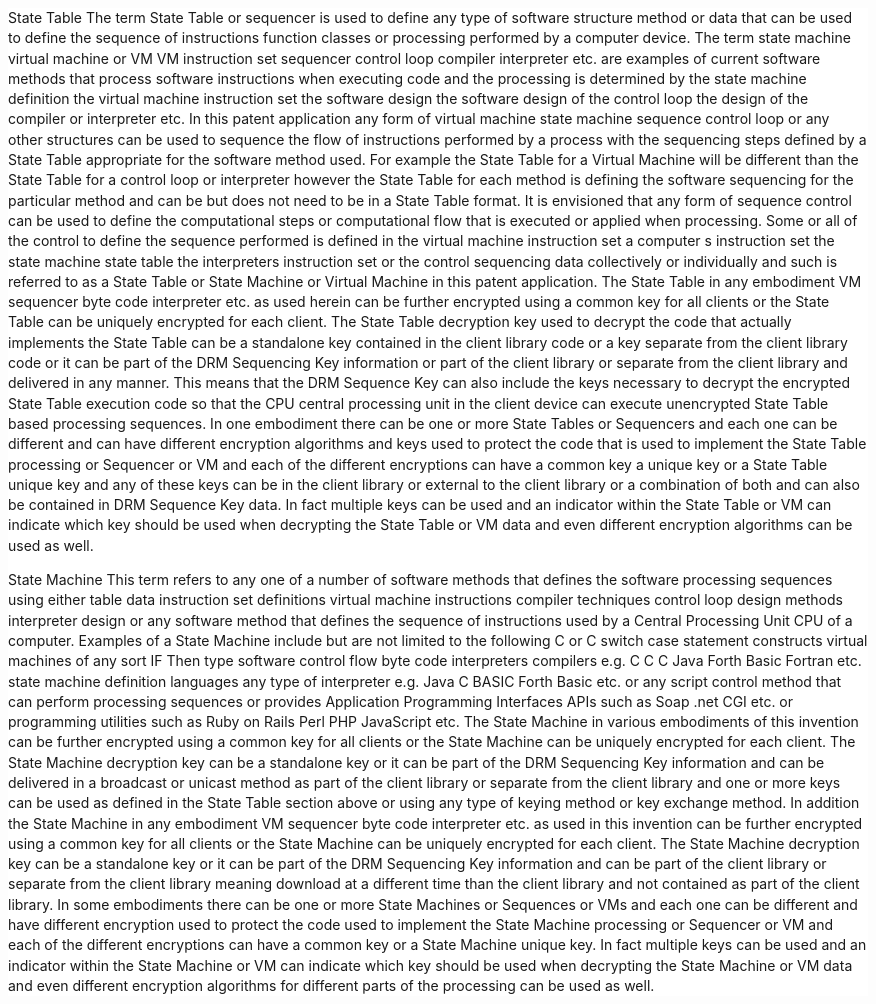 State Table The term State Table or sequencer is used to define any type of software structure method or data that can be used to define the sequence of instructions function classes or processing performed by a computer device. The term state machine virtual machine or VM VM instruction set sequencer control loop compiler interpreter etc. are examples of current software methods that process software instructions when executing code and the processing is determined by the state machine definition the virtual machine instruction set the software design the software design of the control loop the design of the compiler or interpreter etc. In this patent application any form of virtual machine state machine sequence control loop or any other structures can be used to sequence the flow of instructions performed by a process with the sequencing steps defined by a State Table appropriate for the software method used. For example the State Table for a Virtual Machine will be different than the State Table for a control loop or interpreter however the State Table for each method is defining the software sequencing for the particular method and can be but does not need to be in a State Table format. It is envisioned that any form of sequence control can be used to define the computational steps or computational flow that is executed or applied when processing. Some or all of the control to define the sequence performed is defined in the virtual machine instruction set a computer s instruction set the state machine state table the interpreters instruction set or the control sequencing data collectively or individually and such is referred to as a State Table or State Machine or Virtual Machine in this patent application. The State Table in any embodiment VM sequencer byte code interpreter etc. as used herein can be further encrypted using a common key for all clients or the State Table can be uniquely encrypted for each client. The State Table decryption key used to decrypt the code that actually implements the State Table can be a standalone key contained in the client library code or a key separate from the client library code or it can be part of the DRM Sequencing Key information or part of the client library or separate from the client library and delivered in any manner. This means that the DRM Sequence Key can also include the keys necessary to decrypt the encrypted State Table execution code so that the CPU central processing unit in the client device can execute unencrypted State Table based processing sequences. In one embodiment there can be one or more State Tables or Sequencers and each one can be different and can have different encryption algorithms and keys used to protect the code that is used to implement the State Table processing or Sequencer or VM and each of the different encryptions can have a common key a unique key or a State Table unique key and any of these keys can be in the client library or external to the client library or a combination of both and can also be contained in DRM Sequence Key data. In fact multiple keys can be used and an indicator within the State Table or VM can indicate which key should be used when decrypting the State Table or VM data and even different encryption algorithms can be used as well.

State Machine This term refers to any one of a number of software methods that defines the software processing sequences using either table data instruction set definitions virtual machine instructions compiler techniques control loop design methods interpreter design or any software method that defines the sequence of instructions used by a Central Processing Unit CPU of a computer. Examples of a State Machine include but are not limited to the following C or C switch case statement constructs virtual machines of any sort IF Then type software control flow byte code interpreters compilers e.g. C C C Java Forth Basic Fortran etc. state machine definition languages any type of interpreter e.g. Java C BASIC Forth Basic etc. or any script control method that can perform processing sequences or provides Application Programming Interfaces APIs such as Soap .net CGI etc. or programming utilities such as Ruby on Rails Perl PHP JavaScript etc. The State Machine in various embodiments of this invention can be further encrypted using a common key for all clients or the State Machine can be uniquely encrypted for each client. The State Machine decryption key can be a standalone key or it can be part of the DRM Sequencing Key information and can be delivered in a broadcast or unicast method as part of the client library or separate from the client library and one or more keys can be used as defined in the State Table section above or using any type of keying method or key exchange method. In addition the State Machine in any embodiment VM sequencer byte code interpreter etc. as used in this invention can be further encrypted using a common key for all clients or the State Machine can be uniquely encrypted for each client. The State Machine decryption key can be a standalone key or it can be part of the DRM Sequencing Key information and can be part of the client library or separate from the client library meaning download at a different time than the client library and not contained as part of the client library. In some embodiments there can be one or more State Machines or Sequences or VMs and each one can be different and have different encryption used to protect the code used to implement the State Machine processing or Sequencer or VM and each of the different encryptions can have a common key or a State Machine unique key. In fact multiple keys can be used and an indicator within the State Machine or VM can indicate which key should be used when decrypting the State Machine or VM data and even different encryption algorithms for different parts of the processing can be used as well.
